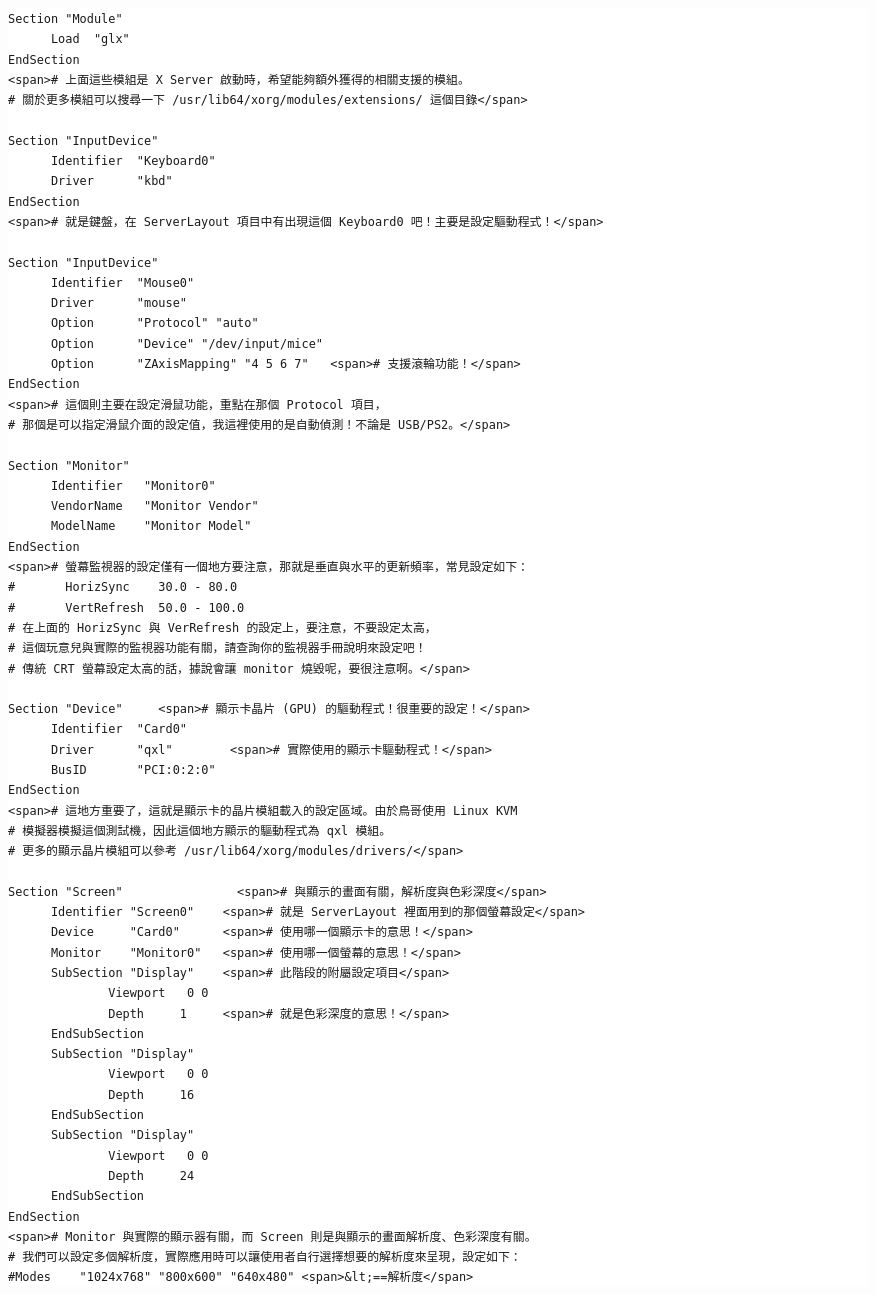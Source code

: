   ```
  Section "Module"
        Load  "glx"
  EndSection
  <span># 上面這些模組是 X Server 啟動時，希望能夠額外獲得的相關支援的模組。
  # 關於更多模組可以搜尋一下 /usr/lib64/xorg/modules/extensions/ 這個目錄</span>
  
  Section "InputDevice"
        Identifier  "Keyboard0"
        Driver      "kbd"
  EndSection
  <span># 就是鍵盤，在 ServerLayout 項目中有出現這個 Keyboard0 吧！主要是設定驅動程式！</span>
  
  Section "InputDevice"
        Identifier  "Mouse0"
        Driver      "mouse"
        Option      "Protocol" "auto"
        Option      "Device" "/dev/input/mice"
        Option      "ZAxisMapping" "4 5 6 7"   <span># 支援滾輪功能！</span>
  EndSection
  <span># 這個則主要在設定滑鼠功能，重點在那個 Protocol 項目，
  # 那個是可以指定滑鼠介面的設定值，我這裡使用的是自動偵測！不論是 USB/PS2。</span>
  
  Section "Monitor"
        Identifier   "Monitor0"
        VendorName   "Monitor Vendor"
        ModelName    "Monitor Model"
  EndSection
  <span># 螢幕監視器的設定僅有一個地方要注意，那就是垂直與水平的更新頻率，常見設定如下：
  #       HorizSync    30.0 - 80.0
  #       VertRefresh  50.0 - 100.0
  # 在上面的 HorizSync 與 VerRefresh 的設定上，要注意，不要設定太高，
  # 這個玩意兒與實際的監視器功能有關，請查詢你的監視器手冊說明來設定吧！
  # 傳統 CRT 螢幕設定太高的話，據說會讓 monitor 燒毀呢，要很注意啊。</span>
  
  Section "Device"     <span># 顯示卡晶片 (GPU) 的驅動程式！很重要的設定！</span>
        Identifier  "Card0"
        Driver      "qxl"        <span># 實際使用的顯示卡驅動程式！</span>
        BusID       "PCI:0:2:0"
  EndSection
  <span># 這地方重要了，這就是顯示卡的晶片模組載入的設定區域。由於鳥哥使用 Linux KVM
  # 模擬器模擬這個測試機，因此這個地方顯示的驅動程式為 qxl 模組。
  # 更多的顯示晶片模組可以參考 /usr/lib64/xorg/modules/drivers/</span>
  
  Section "Screen"                <span># 與顯示的畫面有關，解析度與色彩深度</span>
        Identifier "Screen0"    <span># 就是 ServerLayout 裡面用到的那個螢幕設定</span>
        Device     "Card0"      <span># 使用哪一個顯示卡的意思！</span>
        Monitor    "Monitor0"   <span># 使用哪一個螢幕的意思！</span>
        SubSection "Display"    <span># 此階段的附屬設定項目</span>
                Viewport   0 0
                Depth     1     <span># 就是色彩深度的意思！</span>
        EndSubSection
        SubSection "Display"
                Viewport   0 0
                Depth     16
        EndSubSection
        SubSection "Display"
                Viewport   0 0
                Depth     24
        EndSubSection
  EndSection
  <span># Monitor 與實際的顯示器有關，而 Screen 則是與顯示的畫面解析度、色彩深度有關。
  # 我們可以設定多個解析度，實際應用時可以讓使用者自行選擇想要的解析度來呈現，設定如下：
  #Modes    "1024x768" "800x600" "640x480" <span>&lt;==解析度</span>
  ```